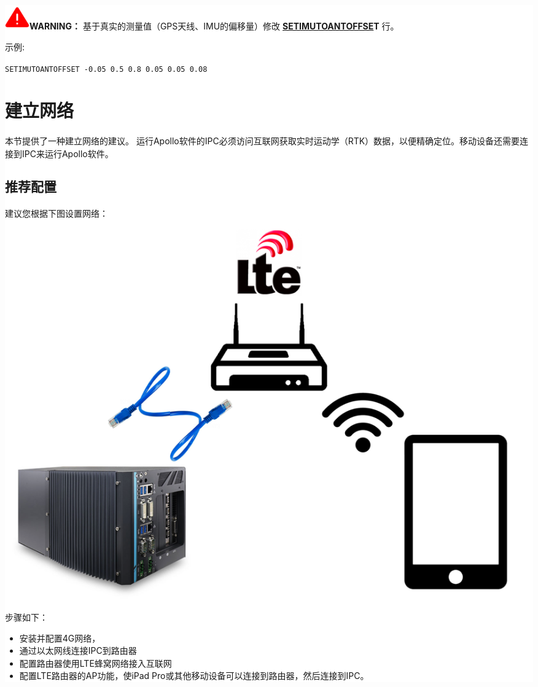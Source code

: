 **![warning](images/warning_icon.png)WARNING：** 基于真实的测量值（GPS天线、IMU的偏移量）修改 **<u>SETIMUTOANTOFFSE</u>T** 行。

示例:

```
SETIMUTOANTOFFSET -0.05 0.5 0.8 0.05 0.05 0.08
```

# 建立网络
本节提供了一种建立网络的建议。
运行Apollo软件的IPC必须访问互联网获取实时运动学（RTK）数据，以便精确定位。移动设备还需要连接到IPC来运行Apollo软件。

## 推荐配置
建议您根据下图设置网络：

![4G_network_setup](images/4G-LTE-setup-6108GC.png)


步骤如下：
- 安装并配置4G网络，
- 通过以太网线连接IPC到路由器
- 配置路由器使用LTE蜂窝网络接入互联网
- 配置LTE路由器的AP功能，使iPad Pro或其他移动设备可以连接到路由器，然后连接到IPC。

